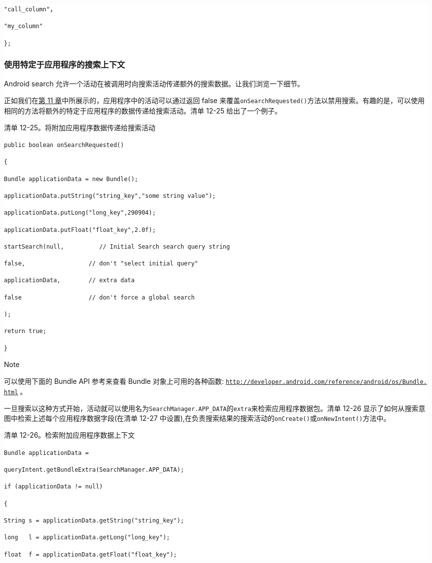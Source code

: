 `"call_column"`，

`"my_column"`

`};`

### 使用特定于应用程序的搜索上下文

Android search 允许一个活动在被调用时向搜索活动传递额外的搜索数据。让我们浏览一下细节。

正如我们在[第 11 章](11.html)中所展示的，应用程序中的活动可以通过返回 false 来覆盖`onSearchRequested()`方法以禁用搜索。有趣的是，可以使用相同的方法将额外的特定于应用程序的数据传递给搜索活动。清单 12-25 给出了一个例子。

清单 12-25。将附加应用程序数据传递给搜索活动

`public boolean onSearchRequested()`

`{`

`Bundle applicationData = new Bundle();`

`applicationData.putString("string_key","some string value");`

`applicationData.putLong("long_key",290904);`

`applicationData.putFloat("float_key",2.0f);`

`startSearch(null,          // Initial Search search query string`

`false,                  // don't "select initial query"`

`applicationData,        // extra data`

`false                   // don't force a global search`

`);`

`return true;`

`}`

Note

可以使用下面的 Bundle API 参考来查看 Bundle 对象上可用的各种函数: [`http://developer.android.com/reference/android/os/Bundle.html`](http://developer.android.com/reference/android/os/Bundle.html) 。

一旦搜索以这种方式开始，活动就可以使用名为`SearchManager.APP_DATA`的`extra`来检索应用程序数据包。清单 12-26 显示了如何从搜索意图中检索上述每个应用程序数据字段(在清单 12-27 中设置),在负责搜索结果的搜索活动的`onCreate()`或`onNewIntent()`方法中。

清单 12-26。检索附加应用程序数据上下文

`Bundle applicationData =`

`queryIntent.getBundleExtra(SearchManager.APP_DATA);`

`if (applicationData != null)`

`{`

`String s = applicationData.getString("string_key");`

`long   l = applicationData.getLong("long_key");`

`float  f = applicationData.getFloat("float_key");`
